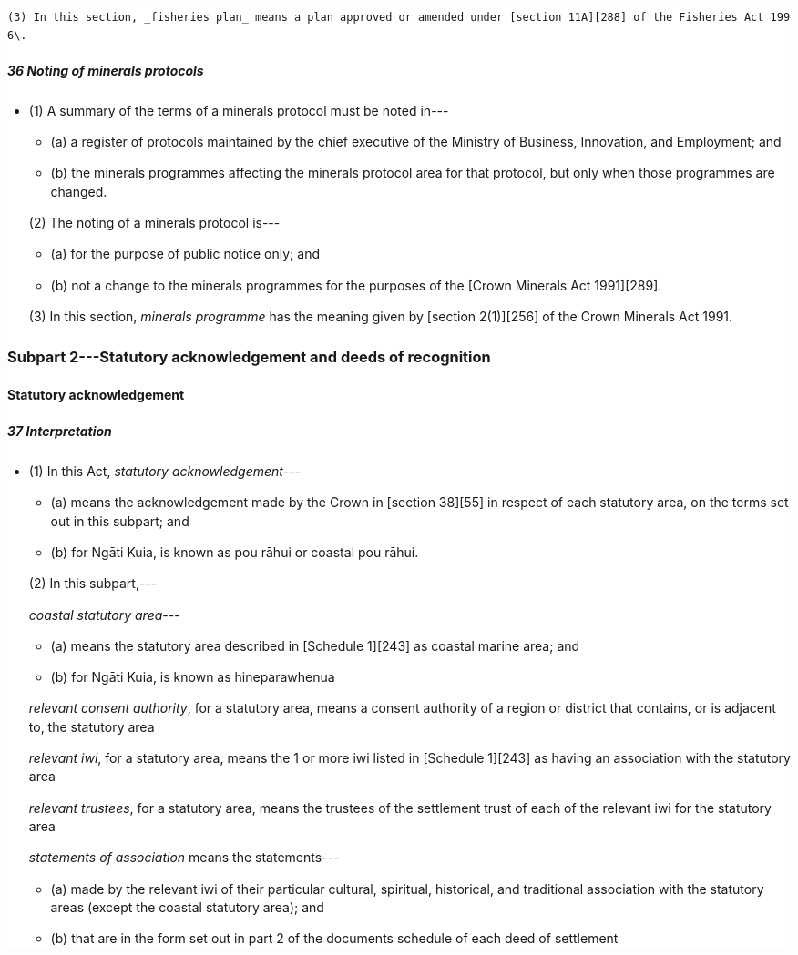     (3) In this section, _fisheries plan_ means a plan approved or amended under [section 11A][288] of the Fisheries Act 1996\.

##### 36 Noting of minerals protocols
    
*   (1) A summary of the terms of a minerals protocol must be noted in---
        
    *   (a) a register of protocols maintained by the chief executive of the Ministry of Business, Innovation, and Employment; and
    
    *   (b) the minerals programmes affecting the minerals protocol area for that protocol, but only when those programmes are changed.
    
    (2) The noting of a minerals protocol is---
        
    *   (a) for the purpose of public notice only; and
    
    *   (b) not a change to the minerals programmes for the purposes of the [Crown Minerals Act 1991][289].
    
    (3) In this section, _minerals programme_ has the meaning given by [section 2(1)][256] of the Crown Minerals Act 1991\.

### Subpart 2---Statutory acknowledgement and deeds of recognition

#### Statutory acknowledgement

##### 37 Interpretation
    
*   (1) In this Act, _statutory acknowledgement_---
        
    *   (a) means the acknowledgement made by the Crown in [section 38][55] in respect of each statutory area, on the terms set out in this subpart; and
    
    *   (b) for Ngāti Kuia, is known as pou rāhui or coastal pou rāhui.
    
    (2) In this subpart,---
    
    _coastal statutory area_---
        
    *   (a) means the statutory area described in [Schedule 1][243] as coastal marine area; and
    
    *   (b) for Ngāti Kuia, is known as hineparawhenua
    
    _relevant consent authority_, for a statutory area, means a consent authority of a region or district that contains, or is adjacent to, the statutory area
    
    _relevant iwi_, for a statutory area, means the 1 or more iwi listed in [Schedule 1][243] as having an association with the statutory area
    
    _relevant trustees_, for a statutory area, means the trustees of the settlement trust of each of the relevant iwi for the statutory area
    
    _statements of association_ means the statements---
        
    *   (a) made by the relevant iwi of their particular cultural, spiritual, historical, and traditional association with the statutory areas (except the coastal statutory area); and
    
    *   (b) that are in the form set out in part 2 of the documents schedule of each deed of settlement
    